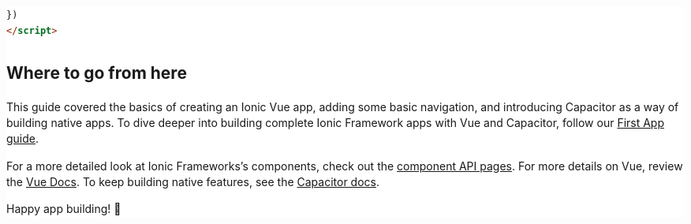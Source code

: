 ```html
})
</script>
```

## Where to go from here

This guide covered the basics of creating an Ionic Vue app, adding some basic navigation, and introducing Capacitor as a way of building native apps. To dive deeper into building complete Ionic Framework apps with Vue and Capacitor, follow our [First App guide](/docs/vue/your-first-app).

For a more detailed look at Ionic Frameworks’s components, check out the [component API pages](https://ionicframework.com/docs/components). For more details on Vue, review the [Vue Docs](https://v3.vuejs.org/). To keep building native features, see the [Capacitor docs](https://capacitor.ionicframework.com/docs/).

Happy app building! 🎉
